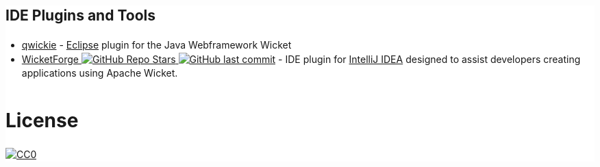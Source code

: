 ## IDE Plugins and Tools

- [qwickie](https://marketplace.eclipse.org/content/qwickie) - [Eclipse](http://www.eclipse.org/) plugin for the Java Webframework Wicket
- [WicketForge ![GitHub Repo Stars](https://img.shields.io/github/stars/minman/wicketforge) ![GitHub last commit](https://img.shields.io/github/last-commit/minman/wicketforge)](https://github.com/minman/wicketforge) - IDE plugin for [IntelliJ IDEA](https://www.jetbrains.com/idea/) designed to assist developers creating applications using Apache Wicket.

# License

 [![CC0](http://mirrors.creativecommons.org/presskit/buttons/88x31/svg/cc-zero.svg)](https://creativecommons.org/publicdomain/zero/1.0/)
